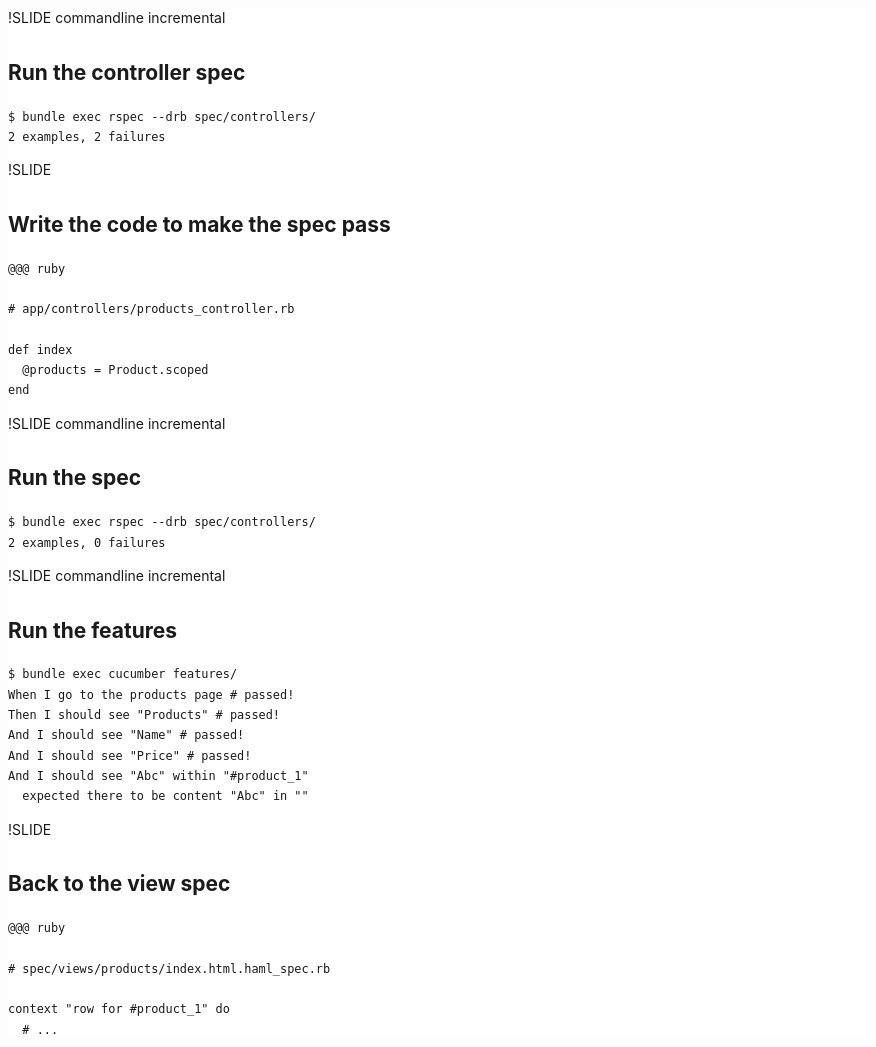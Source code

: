 !SLIDE commandline incremental

## Run the controller spec

    $ bundle exec rspec --drb spec/controllers/
    2 examples, 2 failures

!SLIDE

## Write the code to make the spec pass

    @@@ ruby

    # app/controllers/products_controller.rb

    def index
      @products = Product.scoped
    end

!SLIDE commandline incremental

## Run the spec

    $ bundle exec rspec --drb spec/controllers/
    2 examples, 0 failures

!SLIDE commandline incremental

## Run the features

    $ bundle exec cucumber features/
    When I go to the products page # passed!
    Then I should see "Products" # passed!
    And I should see "Name" # passed!
    And I should see "Price" # passed!
    And I should see "Abc" within "#product_1"
      expected there to be content "Abc" in ""

!SLIDE

## Back to the view spec

    @@@ ruby

    # spec/views/products/index.html.haml_spec.rb

    context "row for #product_1" do
      # ...
